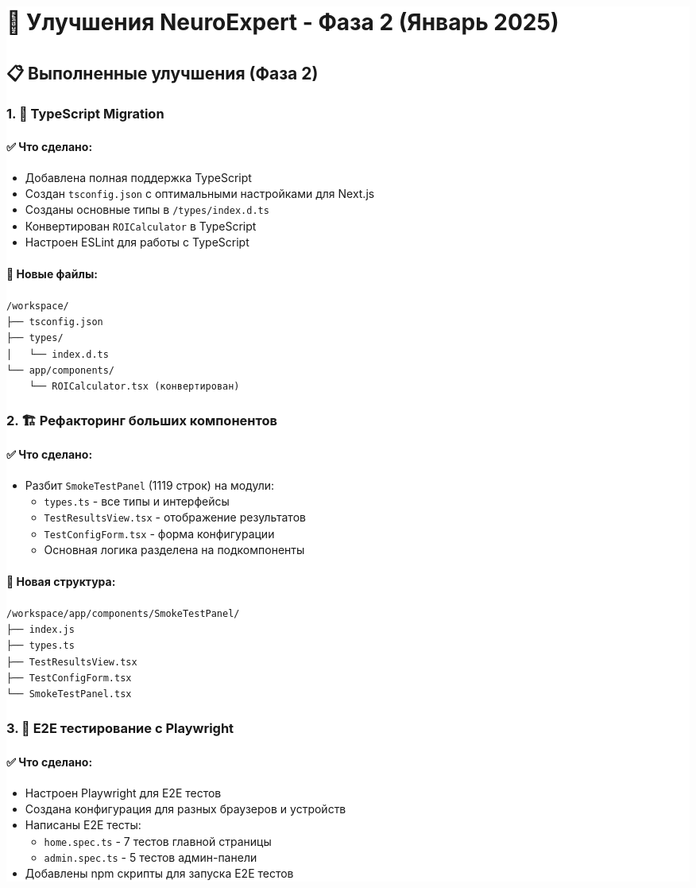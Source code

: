 # 🚀 Улучшения NeuroExpert - Фаза 2 (Январь 2025)

## 📋 Выполненные улучшения (Фаза 2)

### 1. 🔷 TypeScript Migration

#### ✅ Что сделано:
- Добавлена полная поддержка TypeScript
- Создан `tsconfig.json` с оптимальными настройками для Next.js
- Созданы основные типы в `/types/index.d.ts`
- Конвертирован `ROICalculator` в TypeScript
- Настроен ESLint для работы с TypeScript

#### 📁 Новые файлы:
```
/workspace/
├── tsconfig.json
├── types/
│   └── index.d.ts
└── app/components/
    └── ROICalculator.tsx (конвертирован)
```

### 2. 🏗️ Рефакторинг больших компонентов

#### ✅ Что сделано:
- Разбит `SmokeTestPanel` (1119 строк) на модули:
  - `types.ts` - все типы и интерфейсы
  - `TestResultsView.tsx` - отображение результатов
  - `TestConfigForm.tsx` - форма конфигурации
  - Основная логика разделена на подкомпоненты

#### 📁 Новая структура:
```
/workspace/app/components/SmokeTestPanel/
├── index.js
├── types.ts
├── TestResultsView.tsx
├── TestConfigForm.tsx
└── SmokeTestPanel.tsx
```

### 3. 🧪 E2E тестирование с Playwright

#### ✅ Что сделано:
- Настроен Playwright для E2E тестов
- Создана конфигурация для разных браузеров и устройств
- Написаны E2E тесты:
  - `home.spec.ts` - 7 тестов главной страницы
  - `admin.spec.ts` - 5 тестов админ-панели
- Добавлены npm скрипты для запуска E2E тестов
